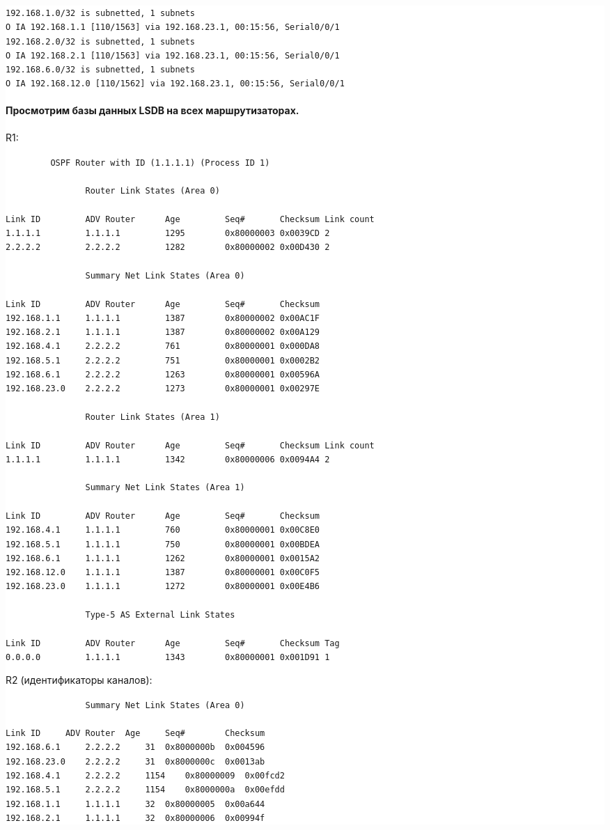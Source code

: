 	192.168.1.0/32 is subnetted, 1 subnets
	O IA 192.168.1.1 [110/1563] via 192.168.23.1, 00:15:56, Serial0/0/1
	192.168.2.0/32 is subnetted, 1 subnets
	O IA 192.168.2.1 [110/1563] via 192.168.23.1, 00:15:56, Serial0/0/1
	192.168.6.0/32 is subnetted, 1 subnets
	O IA 192.168.12.0 [110/1562] via 192.168.23.1, 00:15:56, Serial0/0/1

#### Просмотрим базы данных LSDB на всех маршрутизаторах.

R1:
	
	         OSPF Router with ID (1.1.1.1) (Process ID 1)
	
	                Router Link States (Area 0)
	
	Link ID         ADV Router      Age         Seq#       Checksum Link count
	1.1.1.1         1.1.1.1         1295        0x80000003 0x0039CD 2
	2.2.2.2         2.2.2.2         1282        0x80000002 0x00D430 2
	
	                Summary Net Link States (Area 0)
	
	Link ID         ADV Router      Age         Seq#       Checksum
	192.168.1.1     1.1.1.1         1387        0x80000002 0x00AC1F
	192.168.2.1     1.1.1.1         1387        0x80000002 0x00A129
	192.168.4.1     2.2.2.2         761         0x80000001 0x000DA8
	192.168.5.1     2.2.2.2         751         0x80000001 0x0002B2
	192.168.6.1     2.2.2.2         1263        0x80000001 0x00596A
	192.168.23.0    2.2.2.2         1273        0x80000001 0x00297E
	
	                Router Link States (Area 1)
	
	Link ID         ADV Router      Age         Seq#       Checksum Link count
	1.1.1.1         1.1.1.1         1342        0x80000006 0x0094A4 2
	
	                Summary Net Link States (Area 1)
	
	Link ID         ADV Router      Age         Seq#       Checksum
	192.168.4.1     1.1.1.1         760         0x80000001 0x00C8E0
	192.168.5.1     1.1.1.1         750         0x80000001 0x00BDEA
	192.168.6.1     1.1.1.1         1262        0x80000001 0x0015A2
	192.168.12.0    1.1.1.1         1387        0x80000001 0x00C0F5
	192.168.23.0    1.1.1.1         1272        0x80000001 0x00E4B6
	
	                Type-5 AS External Link States
	
	Link ID         ADV Router      Age         Seq#       Checksum Tag
	0.0.0.0         1.1.1.1         1343        0x80000001 0x001D91 1

R2 (идентификаторы каналов):

	                Summary Net Link States (Area 0)
	
	Link ID 	ADV Router 	Age 	Seq# 		Checksum
	192.168.6.1 	2.2.2.2 	31 	0x8000000b 	0x004596
	192.168.23.0 	2.2.2.2 	31 	0x8000000c 	0x0013ab
	192.168.4.1 	2.2.2.2 	1154 	0x80000009 	0x00fcd2
	192.168.5.1 	2.2.2.2 	1154 	0x8000000a 	0x00efdd
	192.168.1.1 	1.1.1.1 	32 	0x80000005 	0x00a644
	192.168.2.1 	1.1.1.1 	32 	0x80000006 	0x00994f
	